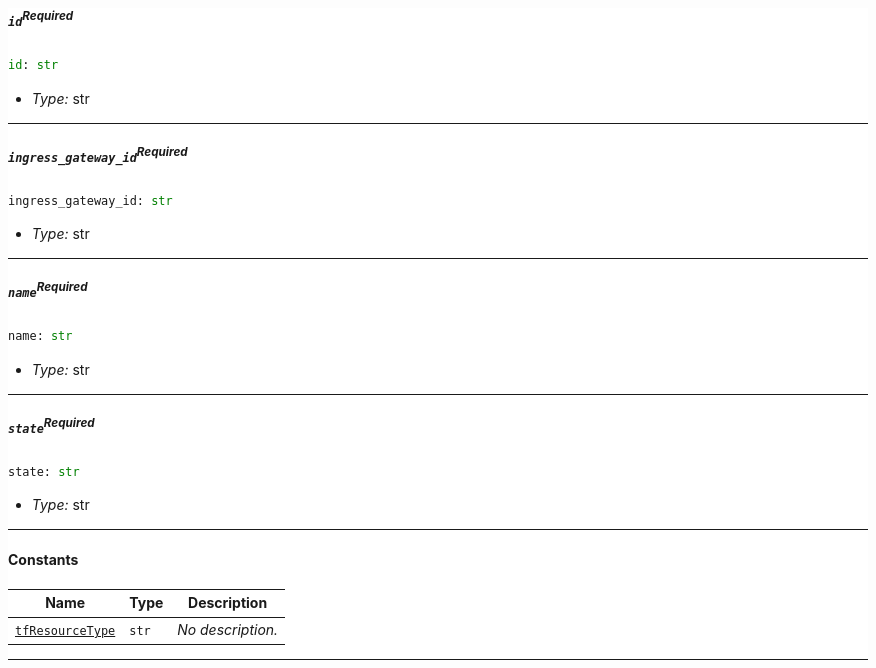
##### `id`<sup>Required</sup> <a name="id" id="rhizo-co-terraform-provider-oci.dataOciServiceMeshIngressGatewayRouteTables.DataOciServiceMeshIngressGatewayRouteTables.property.id"></a>

```python
id: str
```

- *Type:* str

---

##### `ingress_gateway_id`<sup>Required</sup> <a name="ingress_gateway_id" id="rhizo-co-terraform-provider-oci.dataOciServiceMeshIngressGatewayRouteTables.DataOciServiceMeshIngressGatewayRouteTables.property.ingressGatewayId"></a>

```python
ingress_gateway_id: str
```

- *Type:* str

---

##### `name`<sup>Required</sup> <a name="name" id="rhizo-co-terraform-provider-oci.dataOciServiceMeshIngressGatewayRouteTables.DataOciServiceMeshIngressGatewayRouteTables.property.name"></a>

```python
name: str
```

- *Type:* str

---

##### `state`<sup>Required</sup> <a name="state" id="rhizo-co-terraform-provider-oci.dataOciServiceMeshIngressGatewayRouteTables.DataOciServiceMeshIngressGatewayRouteTables.property.state"></a>

```python
state: str
```

- *Type:* str

---

#### Constants <a name="Constants" id="Constants"></a>

| **Name** | **Type** | **Description** |
| --- | --- | --- |
| <code><a href="#rhizo-co-terraform-provider-oci.dataOciServiceMeshIngressGatewayRouteTables.DataOciServiceMeshIngressGatewayRouteTables.property.tfResourceType">tfResourceType</a></code> | <code>str</code> | *No description.* |

---